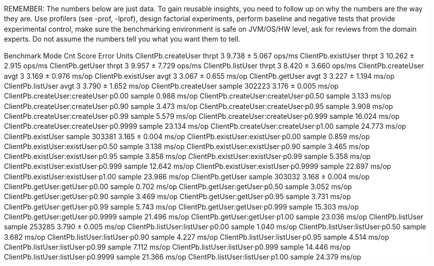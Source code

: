 REMEMBER: The numbers below are just data. To gain reusable insights, you need to follow up on
why the numbers are the way they are. Use profilers (see -prof, -lprof), design factorial
experiments, perform baseline and negative tests that provide experimental control, make sure
the benchmarking environment is safe on JVM/OS/HW level, ask for reviews from the domain experts.
Do not assume the numbers tell you what you want them to tell.

Benchmark                                 Mode     Cnt   Score   Error   Units
ClientPb.createUser                      thrpt       3   9.738 ± 5.067  ops/ms
ClientPb.existUser                       thrpt       3  10.262 ± 2.915  ops/ms
ClientPb.getUser                         thrpt       3   9.957 ± 7.729  ops/ms
ClientPb.listUser                        thrpt       3   8.420 ± 3.660  ops/ms
ClientPb.createUser                       avgt       3   3.169 ± 0.976   ms/op
ClientPb.existUser                        avgt       3   3.067 ± 0.655   ms/op
ClientPb.getUser                          avgt       3   3.227 ± 1.194   ms/op
ClientPb.listUser                         avgt       3   3.790 ± 1.652   ms/op
ClientPb.createUser                     sample  302223   3.176 ± 0.005   ms/op
ClientPb.createUser:createUser·p0.00    sample           0.988           ms/op
ClientPb.createUser:createUser·p0.50    sample           3.133           ms/op
ClientPb.createUser:createUser·p0.90    sample           3.473           ms/op
ClientPb.createUser:createUser·p0.95    sample           3.908           ms/op
ClientPb.createUser:createUser·p0.99    sample           5.579           ms/op
ClientPb.createUser:createUser·p0.999   sample          16.024           ms/op
ClientPb.createUser:createUser·p0.9999  sample          23.134           ms/op
ClientPb.createUser:createUser·p1.00    sample          24.773           ms/op
ClientPb.existUser                      sample  303381   3.165 ± 0.004   ms/op
ClientPb.existUser:existUser·p0.00      sample           0.859           ms/op
ClientPb.existUser:existUser·p0.50      sample           3.138           ms/op
ClientPb.existUser:existUser·p0.90      sample           3.465           ms/op
ClientPb.existUser:existUser·p0.95      sample           3.858           ms/op
ClientPb.existUser:existUser·p0.99      sample           5.358           ms/op
ClientPb.existUser:existUser·p0.999     sample          12.642           ms/op
ClientPb.existUser:existUser·p0.9999    sample          22.697           ms/op
ClientPb.existUser:existUser·p1.00      sample          23.986           ms/op
ClientPb.getUser                        sample  303032   3.168 ± 0.004   ms/op
ClientPb.getUser:getUser·p0.00          sample           0.702           ms/op
ClientPb.getUser:getUser·p0.50          sample           3.052           ms/op
ClientPb.getUser:getUser·p0.90          sample           3.469           ms/op
ClientPb.getUser:getUser·p0.95          sample           3.731           ms/op
ClientPb.getUser:getUser·p0.99          sample           5.743           ms/op
ClientPb.getUser:getUser·p0.999         sample          15.303           ms/op
ClientPb.getUser:getUser·p0.9999        sample          21.496           ms/op
ClientPb.getUser:getUser·p1.00          sample          23.036           ms/op
ClientPb.listUser                       sample  253285   3.790 ± 0.005   ms/op
ClientPb.listUser:listUser·p0.00        sample           1.040           ms/op
ClientPb.listUser:listUser·p0.50        sample           3.682           ms/op
ClientPb.listUser:listUser·p0.90        sample           4.227           ms/op
ClientPb.listUser:listUser·p0.95        sample           4.514           ms/op
ClientPb.listUser:listUser·p0.99        sample           7.112           ms/op
ClientPb.listUser:listUser·p0.999       sample          14.446           ms/op
ClientPb.listUser:listUser·p0.9999      sample          21.366           ms/op
ClientPb.listUser:listUser·p1.00        sample          24.379           ms/op
